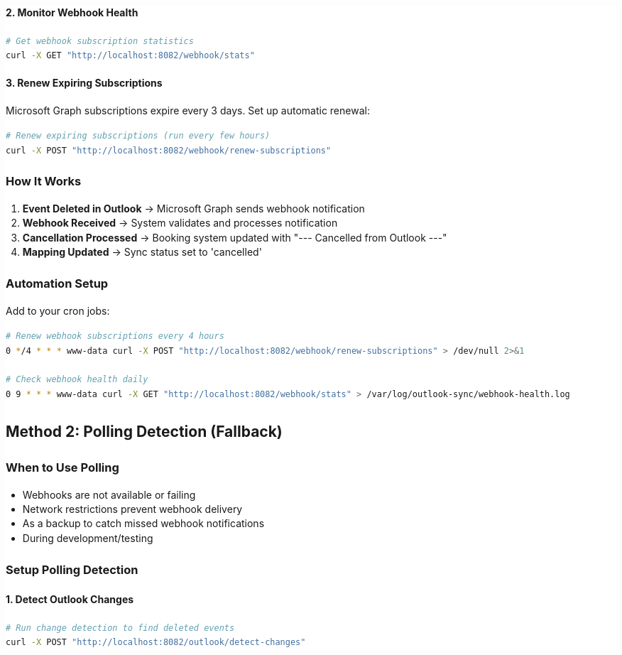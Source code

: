 #### 2. Monitor Webhook Health

```bash
# Get webhook subscription statistics
curl -X GET "http://localhost:8082/webhook/stats"
```

#### 3. Renew Expiring Subscriptions

Microsoft Graph subscriptions expire every 3 days. Set up automatic renewal:

```bash
# Renew expiring subscriptions (run every few hours)
curl -X POST "http://localhost:8082/webhook/renew-subscriptions"
```

### How It Works

1. **Event Deleted in Outlook** → Microsoft Graph sends webhook notification
2. **Webhook Received** → System validates and processes notification
3. **Cancellation Processed** → Booking system updated with "--- Cancelled from Outlook ---"
4. **Mapping Updated** → Sync status set to 'cancelled'

### Automation Setup

Add to your cron jobs:

```bash
# Renew webhook subscriptions every 4 hours
0 */4 * * * www-data curl -X POST "http://localhost:8082/webhook/renew-subscriptions" > /dev/null 2>&1

# Check webhook health daily
0 9 * * * www-data curl -X GET "http://localhost:8082/webhook/stats" > /var/log/outlook-sync/webhook-health.log
```

## Method 2: Polling Detection (Fallback)

### When to Use Polling

- Webhooks are not available or failing
- Network restrictions prevent webhook delivery
- As a backup to catch missed webhook notifications
- During development/testing

### Setup Polling Detection

#### 1. Detect Outlook Changes

```bash
# Run change detection to find deleted events
curl -X POST "http://localhost:8082/outlook/detect-changes"
```
